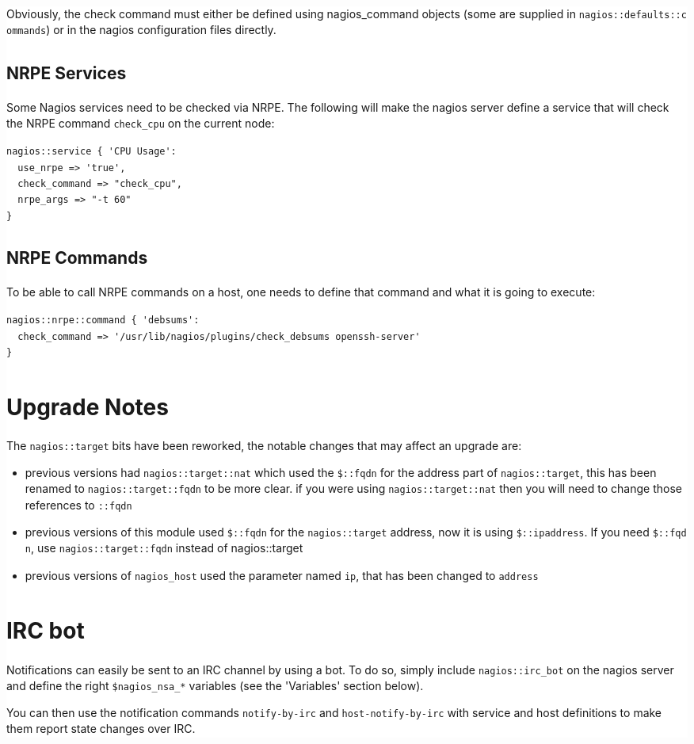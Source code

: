 Obviously, the check command must either be defined using nagios_command objects
(some are supplied in `nagios::defaults::commands`) or in the nagios configuration
files directly.

NRPE Services 
-------------

Some Nagios services need to be checked via NRPE. The following will make the
nagios server define a service that will check the NRPE command `check_cpu` on
the current node:

    nagios::service { 'CPU Usage':
      use_nrpe => 'true',
      check_command => "check_cpu",
      nrpe_args => "-t 60"
    }

NRPE Commands
-------------

To be able to call NRPE commands on a host, one needs to define that command
and what it is going to execute:

    nagios::nrpe::command { 'debsums':
      check_command => '/usr/lib/nagios/plugins/check_debsums openssh-server'
    }


Upgrade Notes
=============

The `nagios::target` bits have been reworked, the notable changes that
may affect an upgrade are:

  - previous versions had `nagios::target::nat` which used the `$::fqdn` for
the address part of `nagios::target`, this has been renamed to
`nagios::target::fqdn` to be more clear. if you were using
`nagios::target::nat` then you will need to change those references to
`::fqdn`

  - previous versions of this module used `$::fqdn` for the `nagios::target`
address, now it is using `$::ipaddress`. If you need `$::fqdn`, use
`nagios::target::fqdn` instead of nagios::target

  - previous versions of `nagios_host` used the parameter named `ip`, that
has been changed to `address`


IRC bot
=======

Notifications can easily be sent to an IRC channel by using a bot. To do so,
simply include `nagios::irc_bot` on the nagios server and define the right
`$nagios_nsa_*` variables (see the 'Variables' section below).

You can then use the notification commands `notify-by-irc` and
`host-notify-by-irc` with service and host definitions to make them report
state changes over IRC.

